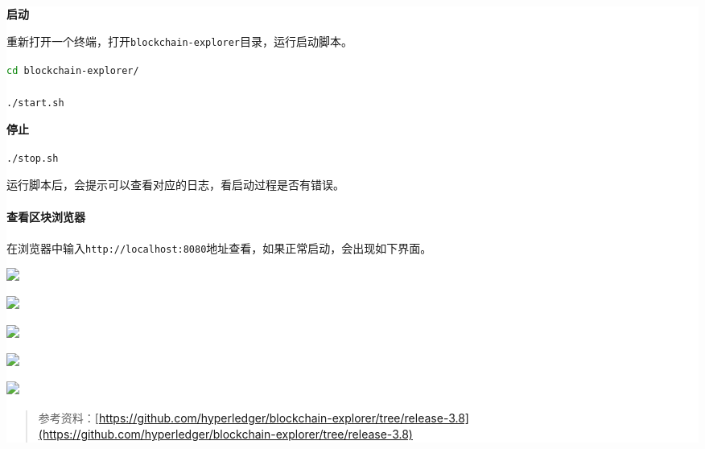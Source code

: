 **启动**

重新打开一个终端，打开`blockchain-explorer`目录，运行启动脚本。

```sh
cd blockchain-explorer/

./start.sh
```

**停止**

```sh
./stop.sh
```


运行脚本后，会提示可以查看对应的日志，看启动过程是否有错误。

#### 查看区块浏览器

在浏览器中输入`http://localhost:8080`地址查看，如果正常启动，会出现如下界面。

![](https://raw.githubusercontent.com/dugu0808/dugu0808.github.io/master/img/in-post/181218/1.png)

![](https://raw.githubusercontent.com/dugu0808/dugu0808.github.io/master/img/in-post/181218/2.png)

![](https://raw.githubusercontent.com/dugu0808/dugu0808.github.io/master/img/in-post/181218/3.png)

![](https://raw.githubusercontent.com/dugu0808/dugu0808.github.io/master/img/in-post/181218/4.png)

![](https://raw.githubusercontent.com/dugu0808/dugu0808.github.io/master/img/in-post/181218/5.png)


> 参考资料：[https://github.com/hyperledger/blockchain-explorer/tree/release-3.8](https://github.com/hyperledger/blockchain-explorer/tree/release-3.8)
